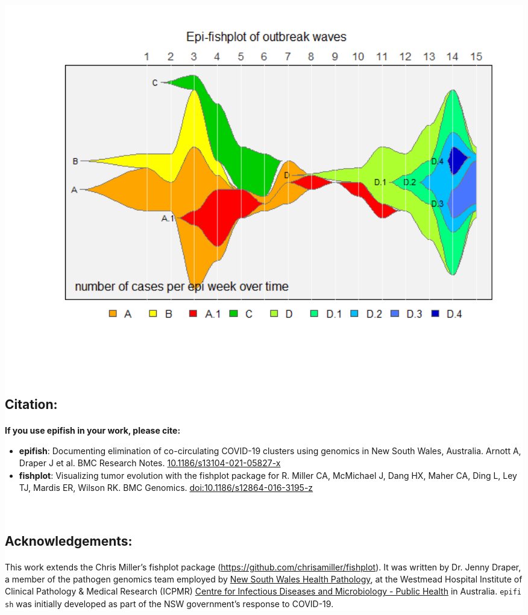 <img src="man/figures/README-unnamed-chunk-32-1.png" width="100%" />

## Citation:

**If you use epifish in your work, please cite:**

-   **epifish**: Documenting elimination of co-circulating COVID-19
    clusters using genomics in New South Wales, Australia. Arnott A,
    Draper J et al. BMC Research Notes.
    [10.1186/s13104-021-05827-x](https://bmcresnotes.biomedcentral.com/articles/10.1186/s13104-021-05827-x)
-   **fishplot**: Visualizing tumor evolution with the fishplot package
    for R. Miller CA, McMichael J, Dang HX, Maher CA, Ding L, Ley TJ,
    Mardis ER, Wilson RK. BMC Genomics.
    [doi:10.1186/s12864-016-3195-z](https://bmcgenomics.biomedcentral.com/articles/10.1186/s12864-016-3195-z)

<br>

## Acknowledgements:

This work extends the Chris Miller’s fishplot package
(<https://github.com/chrisamiller/fishplot>). It was written by
Dr. Jenny Draper, a member of the pathogen genomics team employed by
[New South Wales Health
Pathology](https://www.pathology.health.nsw.gov.au), at the Westmead
Hospital Institute of Clinical Pathology & Medical Research (ICPMR)
[Centre for Infectious Diseases and Microbiology - Public
Health](https://www.wslhd.health.nsw.gov.au/Education-Portal/Research/Research-Categories/Centre-for-Infectious-Diseases-and-Microbiology-Public-Health/About-CIDMPH)
in Australia. `epifish` was initially developed as part of the NSW
government’s response to COVID-19.
